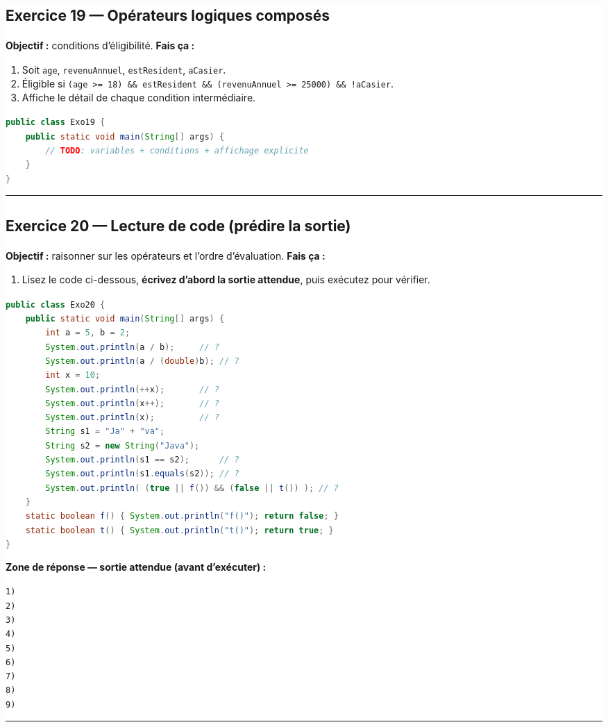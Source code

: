 
## Exercice 19 — Opérateurs logiques composés

**Objectif :** conditions d’éligibilité.
**Fais ça :**

1. Soit `age`, `revenuAnnuel`, `estResident`, `aCasier`.
2. Éligible si `(age >= 18) && estResident && (revenuAnnuel >= 25000) && !aCasier`.
3. Affiche le détail de chaque condition intermédiaire.

```java
public class Exo19 {
    public static void main(String[] args) {
        // TODO: variables + conditions + affichage explicite
    }
}
```

---

## Exercice 20 — Lecture de code (prédire la sortie)

**Objectif :** raisonner sur les opérateurs et l’ordre d’évaluation.
**Fais ça :**

1. Lisez le code ci-dessous, **écrivez d’abord la sortie attendue**, puis exécutez pour vérifier.

```java
public class Exo20 {
    public static void main(String[] args) {
        int a = 5, b = 2;
        System.out.println(a / b);     // ?
        System.out.println(a / (double)b); // ?
        int x = 10;
        System.out.println(++x);       // ?
        System.out.println(x++);       // ?
        System.out.println(x);         // ?
        String s1 = "Ja" + "va";
        String s2 = new String("Java");
        System.out.println(s1 == s2);      // ?
        System.out.println(s1.equals(s2)); // ?
        System.out.println( (true || f()) && (false || t()) ); // ?
    }
    static boolean f() { System.out.println("f()"); return false; }
    static boolean t() { System.out.println("t()"); return true; }
}
```

**Zone de réponse — sortie attendue (avant d’exécuter) :**

```
1)
2)
3)
4)
5)
6)
7)
8)
9)
```

---